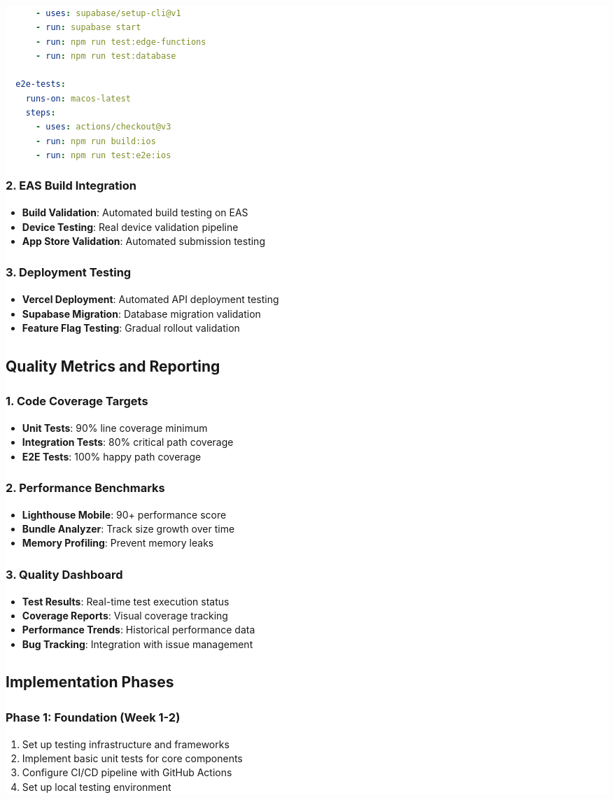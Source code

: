 ```yaml
      - uses: supabase/setup-cli@v1
      - run: supabase start
      - run: npm run test:edge-functions
      - run: npm run test:database

  e2e-tests:
    runs-on: macos-latest
    steps:
      - uses: actions/checkout@v3
      - run: npm run build:ios
      - run: npm run test:e2e:ios
```

### 2. EAS Build Integration
- **Build Validation**: Automated build testing on EAS
- **Device Testing**: Real device validation pipeline
- **App Store Validation**: Automated submission testing

### 3. Deployment Testing
- **Vercel Deployment**: Automated API deployment testing
- **Supabase Migration**: Database migration validation
- **Feature Flag Testing**: Gradual rollout validation

## Quality Metrics and Reporting

### 1. Code Coverage Targets
- **Unit Tests**: 90% line coverage minimum
- **Integration Tests**: 80% critical path coverage
- **E2E Tests**: 100% happy path coverage

### 2. Performance Benchmarks
- **Lighthouse Mobile**: 90+ performance score
- **Bundle Analyzer**: Track size growth over time
- **Memory Profiling**: Prevent memory leaks

### 3. Quality Dashboard
- **Test Results**: Real-time test execution status
- **Coverage Reports**: Visual coverage tracking
- **Performance Trends**: Historical performance data
- **Bug Tracking**: Integration with issue management

## Implementation Phases

### Phase 1: Foundation (Week 1-2)
1. Set up testing infrastructure and frameworks
2. Implement basic unit tests for core components
3. Configure CI/CD pipeline with GitHub Actions
4. Set up local testing environment
